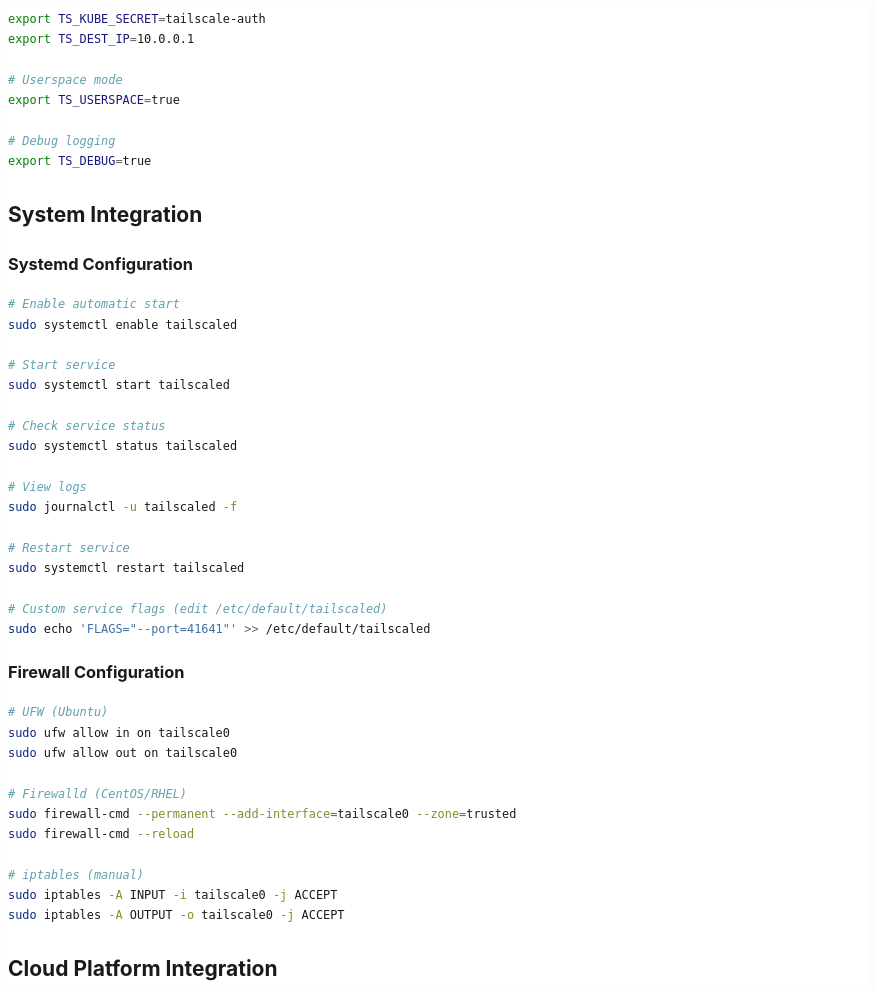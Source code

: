 ```bash
export TS_KUBE_SECRET=tailscale-auth
export TS_DEST_IP=10.0.0.1

# Userspace mode
export TS_USERSPACE=true

# Debug logging
export TS_DEBUG=true
```

## System Integration

### Systemd Configuration

```bash
# Enable automatic start
sudo systemctl enable tailscaled

# Start service
sudo systemctl start tailscaled

# Check service status
sudo systemctl status tailscaled

# View logs
sudo journalctl -u tailscaled -f

# Restart service
sudo systemctl restart tailscaled

# Custom service flags (edit /etc/default/tailscaled)
sudo echo 'FLAGS="--port=41641"' >> /etc/default/tailscaled
```

### Firewall Configuration

```bash
# UFW (Ubuntu)
sudo ufw allow in on tailscale0
sudo ufw allow out on tailscale0

# Firewalld (CentOS/RHEL)
sudo firewall-cmd --permanent --add-interface=tailscale0 --zone=trusted
sudo firewall-cmd --reload

# iptables (manual)
sudo iptables -A INPUT -i tailscale0 -j ACCEPT
sudo iptables -A OUTPUT -o tailscale0 -j ACCEPT
```

## Cloud Platform Integration

